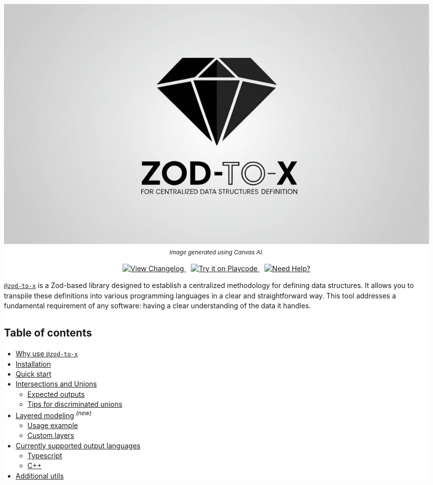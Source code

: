 <p align="center">
  <img src="zod2x_image.png" alt="zod-to-x" style="max-width: 100%; height: auto;"><br>
  <em style="font-size: smaller;">Image generated using Canvas AI.</em>
</p>
<p align="center">
  <a href="https://github.com/rroumenov/zod-to-x/releases" target="_blank">
    <img src="https://img.shields.io/badge/View%20Changelog-brightgreen?style=for-the-badge" alt="View Changelog">
  </a>
  <a href="https://playcode.io/2277071" target="_blank" style="margin-left: 10px;">
    <img src="https://img.shields.io/badge/Try%20it%20on%20Playcode-blue?style=for-the-badge" alt="Try it on Playcode">
  </a>
  <a href="https://github.com/rroumenov/zod-to-x/issues" target="_blank" style="margin-left: 10px;">
    <img src="https://img.shields.io/badge/Need%20Help%3F-orange?style=for-the-badge" alt="Need Help?">
  </a>
</p>



[`@zod-to-x`](https://github.com/rroumenov/zod-to-x) is a Zod-based library designed to establish a centralized methodology for defining data structures. It allows you to transpile these definitions into various programming languages in a clear and straightforward way. This tool addresses a fundamental requirement of any software: having a clear understanding of the data it handles.



## Table of contents
- [Why use `@zod-to-x`](#why-use-zod-to-x)
- [Installation](#installation)
- [Quick start](#quick-start)
- [Intersections and Unions](#intersections-and-unions)
  - [Expected outputs](#expected-outputs)
  - [Tips for discriminated unions](#tips-for-discriminated-unions)
- [Layered modeling](#layered-modeling) <sup>*(new)*</sup>
  - [Usage example](#usage-example)
  - [Custom layers](#custom-layers)
- [Currently supported output languages](#currently-supported-output-languages)
  - [Typescript](#1-typescript)
  - [C++](#2-c)
- [Additional utils](#additional-utils)